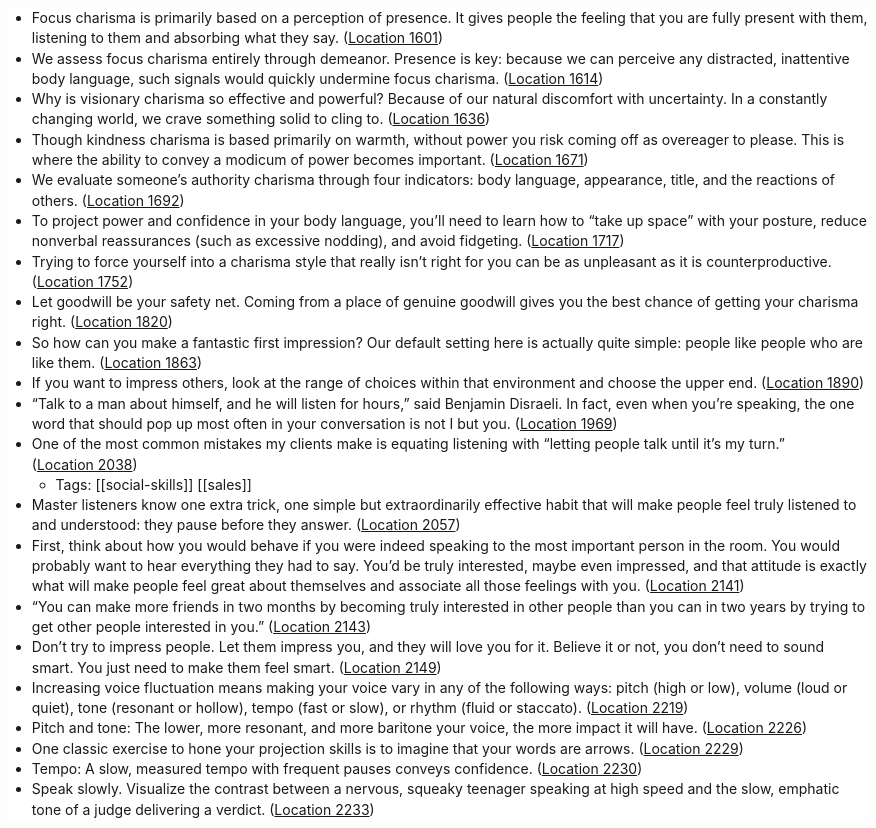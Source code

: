 - Focus charisma is primarily based on a perception of presence. It gives people the feeling that you are fully present with them, listening to them and absorbing what they say. ([Location 1601](https://readwise.io/to_kindle?action=open&asin=B009AT821G&location=1601))
- We assess focus charisma entirely through demeanor. Presence is key: because we can perceive any distracted, inattentive body language, such signals would quickly undermine focus charisma. ([Location 1614](https://readwise.io/to_kindle?action=open&asin=B009AT821G&location=1614))
- Why is visionary charisma so effective and powerful? Because of our natural discomfort with uncertainty. In a constantly changing world, we crave something solid to cling to. ([Location 1636](https://readwise.io/to_kindle?action=open&asin=B009AT821G&location=1636))
- Though kindness charisma is based primarily on warmth, without power you risk coming off as overeager to please. This is where the ability to convey a modicum of power becomes important. ([Location 1671](https://readwise.io/to_kindle?action=open&asin=B009AT821G&location=1671))
- We evaluate someone’s authority charisma through four indicators: body language, appearance, title, and the reactions of others. ([Location 1692](https://readwise.io/to_kindle?action=open&asin=B009AT821G&location=1692))
- To project power and confidence in your body language, you’ll need to learn how to “take up space” with your posture, reduce nonverbal reassurances (such as excessive nodding), and avoid fidgeting. ([Location 1717](https://readwise.io/to_kindle?action=open&asin=B009AT821G&location=1717))
- Trying to force yourself into a charisma style that really isn’t right for you can be as unpleasant as it is counterproductive. ([Location 1752](https://readwise.io/to_kindle?action=open&asin=B009AT821G&location=1752))
- Let goodwill be your safety net. Coming from a place of genuine goodwill gives you the best chance of getting your charisma right. ([Location 1820](https://readwise.io/to_kindle?action=open&asin=B009AT821G&location=1820))
- So how can you make a fantastic first impression? Our default setting here is actually quite simple: people like people who are like them. ([Location 1863](https://readwise.io/to_kindle?action=open&asin=B009AT821G&location=1863))
- If you want to impress others, look at the range of choices within that environment and choose the upper end. ([Location 1890](https://readwise.io/to_kindle?action=open&asin=B009AT821G&location=1890))
- “Talk to a man about himself, and he will listen for hours,” said Benjamin Disraeli. In fact, even when you’re speaking, the one word that should pop up most often in your conversation is not I but you. ([Location 1969](https://readwise.io/to_kindle?action=open&asin=B009AT821G&location=1969))
- One of the most common mistakes my clients make is equating listening with “letting people talk until it’s my turn.” ([Location 2038](https://readwise.io/to_kindle?action=open&asin=B009AT821G&location=2038))
    - Tags: [[social-skills]] [[sales]] 
- Master listeners know one extra trick, one simple but extraordinarily effective habit that will make people feel truly listened to and understood: they pause before they answer. ([Location 2057](https://readwise.io/to_kindle?action=open&asin=B009AT821G&location=2057))
- First, think about how you would behave if you were indeed speaking to the most important person in the room. You would probably want to hear everything they had to say. You’d be truly interested, maybe even impressed, and that attitude is exactly what will make people feel great about themselves and associate all those feelings with you. ([Location 2141](https://readwise.io/to_kindle?action=open&asin=B009AT821G&location=2141))
- “You can make more friends in two months by becoming truly interested in other people than you can in two years by trying to get other people interested in you.” ([Location 2143](https://readwise.io/to_kindle?action=open&asin=B009AT821G&location=2143))
- Don’t try to impress people. Let them impress you, and they will love you for it. Believe it or not, you don’t need to sound smart. You just need to make them feel smart. ([Location 2149](https://readwise.io/to_kindle?action=open&asin=B009AT821G&location=2149))
- Increasing voice fluctuation means making your voice vary in any of the following ways: pitch (high or low), volume (loud or quiet), tone (resonant or hollow), tempo (fast or slow), or rhythm (fluid or staccato). ([Location 2219](https://readwise.io/to_kindle?action=open&asin=B009AT821G&location=2219))
- Pitch and tone: The lower, more resonant, and more baritone your voice, the more impact it will have. ([Location 2226](https://readwise.io/to_kindle?action=open&asin=B009AT821G&location=2226))
- One classic exercise to hone your projection skills is to imagine that your words are arrows. ([Location 2229](https://readwise.io/to_kindle?action=open&asin=B009AT821G&location=2229))
- Tempo: A slow, measured tempo with frequent pauses conveys confidence. ([Location 2230](https://readwise.io/to_kindle?action=open&asin=B009AT821G&location=2230))
- Speak slowly. Visualize the contrast between a nervous, squeaky teenager speaking at high speed and the slow, emphatic tone of a judge delivering a verdict. ([Location 2233](https://readwise.io/to_kindle?action=open&asin=B009AT821G&location=2233))